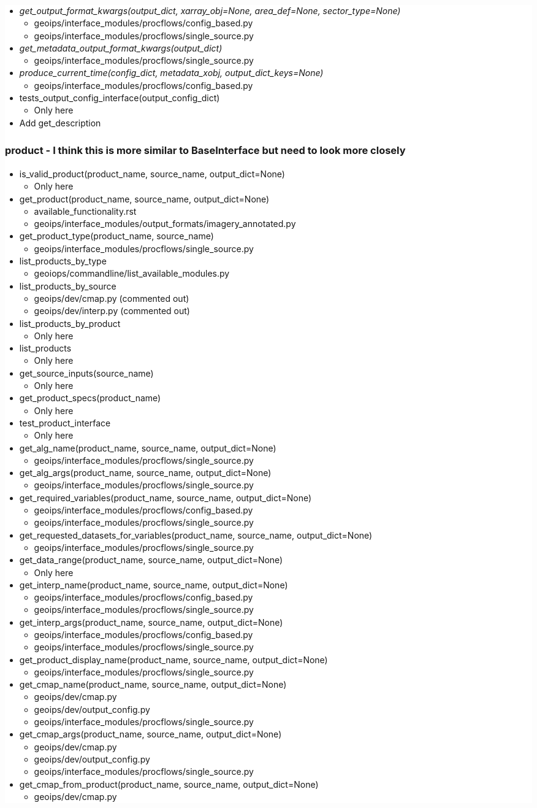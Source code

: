 - *get_output_format_kwargs(output_dict, xarray_obj=None, area_def=None, sector_type=None)*
  - geoips/interface_modules/procflows/config_based.py
  - geoips/interface_modules/procflows/single_source.py
- *get_metadata_output_format_kwargs(output_dict)*
  - geoips/interface_modules/procflows/single_source.py
- *produce_current_time(config_dict, metadata_xobj, output_dict_keys=None)*
  - geoips/interface_modules/procflows/config_based.py
- tests_output_config_interface(output_config_dict)
  - Only here
- Add get_description
### product - **I think this is more similar to BaseInterface but need to look more closely**
- is_valid_product(product_name, source_name, output_dict=None)
  - Only here
- get_product(product_name, source_name, output_dict=None)
  - available_functionality.rst
  - geoips/interface_modules/output_formats/imagery_annotated.py
- get_product_type(product_name, source_name)
  - geoips/interface_modules/procflows/single_source.py
- list_products_by_type
  - geoiops/commandline/list_available_modules.py
- list_products_by_source
  - geoips/dev/cmap.py (commented out)
  - geoips/dev/interp.py (commented out)
- list_products_by_product
  - Only here
- list_products
  - Only here
- get_source_inputs(source_name)
  - Only here
- get_product_specs(product_name)
  - Only here
- test_product_interface
  - Only here
- get_alg_name(product_name, source_name, output_dict=None)
  - geoips/interface_modules/procflows/single_source.py
- get_alg_args(product_name, source_name, output_dict=None)
  - geoips/interface_modules/procflows/single_source.py
- get_required_variables(product_name, source_name, output_dict=None)
  - geoips/interface_modules/procflows/config_based.py
  - geoips/interface_modules/procflows/single_source.py
- get_requested_datasets_for_variables(product_name, source_name, output_dict=None)
  - geoips/interface_modules/procflows/single_source.py
- get_data_range(product_name, source_name, output_dict=None)
  - Only here
- get_interp_name(product_name, source_name, output_dict=None)
  - geoips/interface_modules/procflows/config_based.py
  - geoips/interface_modules/procflows/single_source.py
- get_interp_args(product_name, source_name, output_dict=None)
  - geoips/interface_modules/procflows/config_based.py
  - geoips/interface_modules/procflows/single_source.py
- get_product_display_name(product_name, source_name, output_dict=None)
  - geoips/interface_modules/procflows/single_source.py
- get_cmap_name(product_name, source_name, output_dict=None)
  - geoips/dev/cmap.py
  - geoips/dev/output_config.py
  - geoips/interface_modules/procflows/single_source.py
- get_cmap_args(product_name, source_name, output_dict=None)
  - geoips/dev/cmap.py
  - geoips/dev/output_config.py
  - geoips/interface_modules/procflows/single_source.py
- get_cmap_from_product(product_name, source_name, output_dict=None)
  - geoips/dev/cmap.py